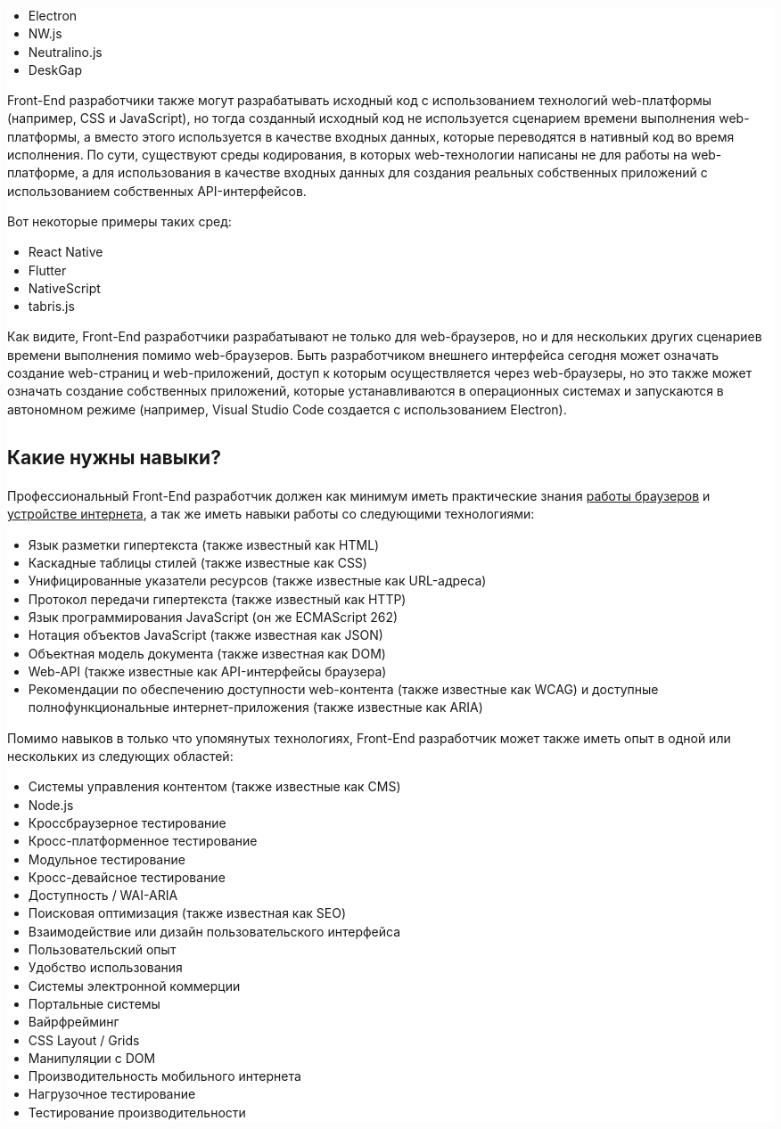 - Electron
- NW.js
- Neutralino.js
- DeskGap

Front-End разработчики также могут разрабатывать исходный код с использованием технологий web-платформы (например, CSS и JavaScript), но тогда созданный исходный код не используется сценарием времени выполнения web-платформы, а вместо этого используется в качестве входных данных, которые переводятся в нативный код во время исполнения. По сути, существуют среды кодирования, в которых web-технологии написаны не для работы на web-платформе, а для использования в качестве входных данных для создания реальных собственных приложений с использованием собственных API-интерфейсов.

Вот некоторые примеры таких сред:

- React Native
- Flutter
- NativeScript
- tabris.js

Как видите, Front-End разработчики разрабатывают не только для web-браузеров, но и для нескольких других сценариев времени выполнения помимо web-браузеров. Быть разработчиком внешнего интерфейса сегодня может означать создание web-страниц и web-приложений, доступ к которым осуществляется через web-браузеры, но это также может означать создание собственных приложений, которые устанавливаются в операционных системах и запускаются в автономном режиме (например, Visual Studio Code создается с использованием Electron).

## Какие нужны навыки?

Профессиональный Front-End разработчик должен как минимум иметь практические знания [работы браузеров](https://www.mozilla.org/ru/firefox/browsers/what-is-a-browser/) и [устройстве интернета](https://developer.mozilla.org/ru/docs/Learn/Common_questions/How_does_the_Internet_work), а так же иметь навыки работы со следующими технологиями:

- Язык разметки гипертекста (также известный как HTML)
- Каскадные таблицы стилей (также известные как CSS)
- Унифицированные указатели ресурсов (также известные как URL-адреса)
- Протокол передачи гипертекста (также известный как HTTP)
- Язык программирования JavaScript (он же ECMAScript 262)
- Нотация объектов JavaScript (также известная как JSON)
- Объектная модель документа (также известная как DOM)
- Web-API (также известные как API-интерфейсы браузера)
- Рекомендации по обеспечению доступности web-контента (также известные как WCAG) и доступные полнофункциональные интернет-приложения (также известные как ARIA)

Помимо навыков в только что упомянутых технологиях, Front-End разработчик может также иметь опыт в одной или нескольких из следующих областей:

- Системы управления контентом (также известные как CMS)
- Node.js
- Кроссбраузерное тестирование
- Кросс-платформенное тестирование
- Модульное тестирование
- Кросс-девайсное тестирование
- Доступность / WAI-ARIA
- Поисковая оптимизация (также известная как SEO)
- Взаимодействие или дизайн пользовательского интерфейса
- Пользовательский опыт
- Удобство использования
- Системы электронной коммерции
- Портальные системы
- Вайрфрейминг
- CSS Layout / Grids
- Манипуляции с DOM
- Производительность мобильного интернета
- Нагрузочное тестирование
- Тестирование производительности